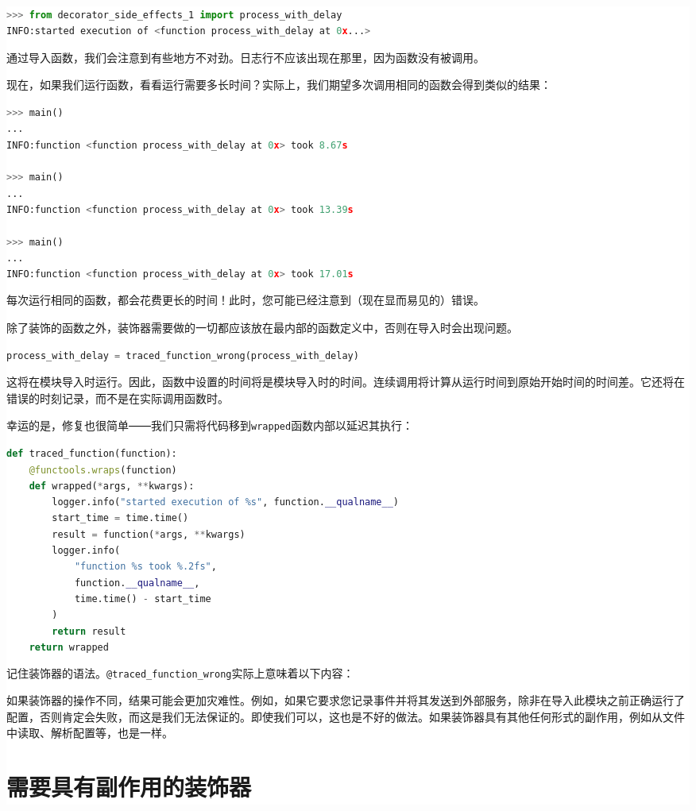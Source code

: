 ```py
>>> from decorator_side_effects_1 import process_with_delay
INFO:started execution of <function process_with_delay at 0x...>
```

通过导入函数，我们会注意到有些地方不对劲。日志行不应该出现在那里，因为函数没有被调用。

现在，如果我们运行函数，看看运行需要多长时间？实际上，我们期望多次调用相同的函数会得到类似的结果：

```py
>>> main()
...
INFO:function <function process_with_delay at 0x> took 8.67s

>>> main()
...
INFO:function <function process_with_delay at 0x> took 13.39s

>>> main()
...
INFO:function <function process_with_delay at 0x> took 17.01s
```

每次运行相同的函数，都会花费更长的时间！此时，您可能已经注意到（现在显而易见的）错误。

除了装饰的函数之外，装饰器需要做的一切都应该放在最内部的函数定义中，否则在导入时会出现问题。

```py
process_with_delay = traced_function_wrong(process_with_delay)
```

这将在模块导入时运行。因此，函数中设置的时间将是模块导入时的时间。连续调用将计算从运行时间到原始开始时间的时间差。它还将在错误的时刻记录，而不是在实际调用函数时。

幸运的是，修复也很简单——我们只需将代码移到`wrapped`函数内部以延迟其执行：

```py
def traced_function(function):
    @functools.wraps(function)
    def wrapped(*args, **kwargs):
        logger.info("started execution of %s", function.__qualname__)
        start_time = time.time()
        result = function(*args, **kwargs)
        logger.info(
            "function %s took %.2fs",
            function.__qualname__,
            time.time() - start_time
        )
        return result
    return wrapped
```

记住装饰器的语法。`@traced_function_wrong`实际上意味着以下内容：

如果装饰器的操作不同，结果可能会更加灾难性。例如，如果它要求您记录事件并将其发送到外部服务，除非在导入此模块之前正确运行了配置，否则肯定会失败，而这是我们无法保证的。即使我们可以，这也是不好的做法。如果装饰器具有其他任何形式的副作用，例如从文件中读取、解析配置等，也是一样。

# 需要具有副作用的装饰器
